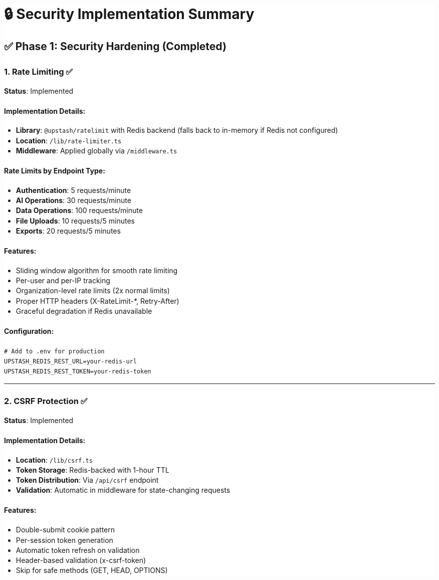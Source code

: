 # 🔒 Security Implementation Summary

## ✅ Phase 1: Security Hardening (Completed)

### 1. Rate Limiting ✅
**Status**: Implemented

#### Implementation Details:
- **Library**: `@upstash/ratelimit` with Redis backend (falls back to in-memory if Redis not configured)
- **Location**: `/lib/rate-limiter.ts`
- **Middleware**: Applied globally via `/middleware.ts`

#### Rate Limits by Endpoint Type:
- **Authentication**: 5 requests/minute
- **AI Operations**: 30 requests/minute  
- **Data Operations**: 100 requests/minute
- **File Uploads**: 10 requests/5 minutes
- **Exports**: 20 requests/5 minutes

#### Features:
- Sliding window algorithm for smooth rate limiting
- Per-user and per-IP tracking
- Organization-level rate limits (2x normal limits)
- Proper HTTP headers (X-RateLimit-*, Retry-After)
- Graceful degradation if Redis unavailable

#### Configuration:
```env
# Add to .env for production
UPSTASH_REDIS_REST_URL=your-redis-url
UPSTASH_REDIS_REST_TOKEN=your-redis-token
```

---

### 2. CSRF Protection ✅
**Status**: Implemented

#### Implementation Details:
- **Location**: `/lib/csrf.ts`
- **Token Storage**: Redis-backed with 1-hour TTL
- **Token Distribution**: Via `/api/csrf` endpoint
- **Validation**: Automatic in middleware for state-changing requests

#### Features:
- Double-submit cookie pattern
- Per-session token generation
- Automatic token refresh on validation
- Header-based validation (x-csrf-token)
- Skip for safe methods (GET, HEAD, OPTIONS)
